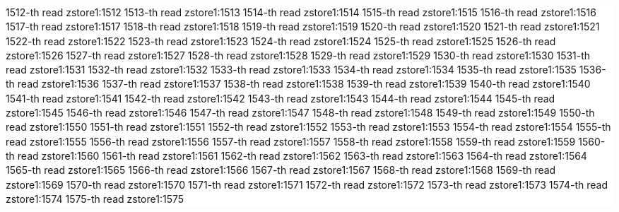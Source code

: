 1512-th read zstore1:1512
1513-th read zstore1:1513
1514-th read zstore1:1514
1515-th read zstore1:1515
1516-th read zstore1:1516
1517-th read zstore1:1517
1518-th read zstore1:1518
1519-th read zstore1:1519
1520-th read zstore1:1520
1521-th read zstore1:1521
1522-th read zstore1:1522
1523-th read zstore1:1523
1524-th read zstore1:1524
1525-th read zstore1:1525
1526-th read zstore1:1526
1527-th read zstore1:1527
1528-th read zstore1:1528
1529-th read zstore1:1529
1530-th read zstore1:1530
1531-th read zstore1:1531
1532-th read zstore1:1532
1533-th read zstore1:1533
1534-th read zstore1:1534
1535-th read zstore1:1535
1536-th read zstore1:1536
1537-th read zstore1:1537
1538-th read zstore1:1538
1539-th read zstore1:1539
1540-th read zstore1:1540
1541-th read zstore1:1541
1542-th read zstore1:1542
1543-th read zstore1:1543
1544-th read zstore1:1544
1545-th read zstore1:1545
1546-th read zstore1:1546
1547-th read zstore1:1547
1548-th read zstore1:1548
1549-th read zstore1:1549
1550-th read zstore1:1550
1551-th read zstore1:1551
1552-th read zstore1:1552
1553-th read zstore1:1553
1554-th read zstore1:1554
1555-th read zstore1:1555
1556-th read zstore1:1556
1557-th read zstore1:1557
1558-th read zstore1:1558
1559-th read zstore1:1559
1560-th read zstore1:1560
1561-th read zstore1:1561
1562-th read zstore1:1562
1563-th read zstore1:1563
1564-th read zstore1:1564
1565-th read zstore1:1565
1566-th read zstore1:1566
1567-th read zstore1:1567
1568-th read zstore1:1568
1569-th read zstore1:1569
1570-th read zstore1:1570
1571-th read zstore1:1571
1572-th read zstore1:1572
1573-th read zstore1:1573
1574-th read zstore1:1574
1575-th read zstore1:1575